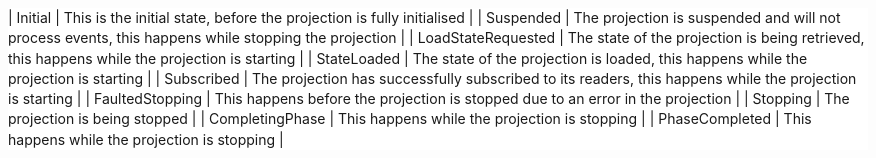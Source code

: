 | Initial            | This is the initial state, before the projection is fully initialised                                                   |
| Suspended          | The projection is suspended and will not process events, this happens while stopping the projection                     |
| LoadStateRequested | The state of the projection is being retrieved, this happens while the projection is starting                           |
| StateLoaded        | The state of the projection is loaded, this happens while the projection is starting                                    |
| Subscribed         | The projection has successfully subscribed to its readers, this happens while the projection is starting                |
| FaultedStopping    | This happens before the projection is stopped due to an error in the projection                                         |
| Stopping           | The projection is being stopped                                                                                         |
| CompletingPhase    | This happens while the projection is stopping                                                                           |
| PhaseCompleted     | This happens while the projection is stopping                                                                           |
